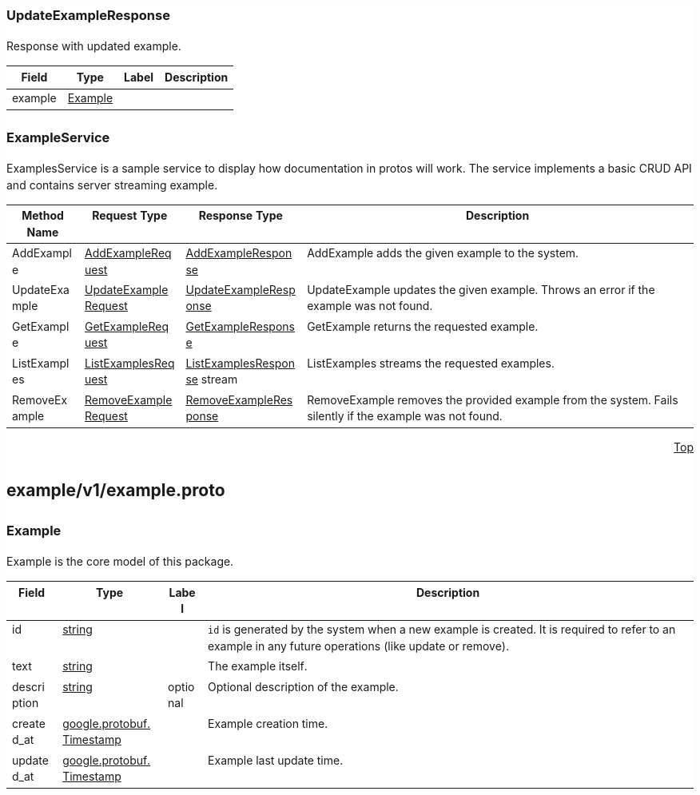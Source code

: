 




<a name="example-v1-UpdateExampleResponse"></a>

### UpdateExampleResponse
Response with updated example.


| Field | Type | Label | Description |
| ----- | ---- | ----- | ----------- |
| example | [Example](#example-v1-Example) |  |  |





 

 

 


<a name="example-v1-ExampleService"></a>

### ExampleService
ExamplesService is a sample service to display how documentation in protos will work.
The service implements a basic CRUD API and contains server streaming example.

| Method Name | Request Type | Response Type | Description |
| ----------- | ------------ | ------------- | ------------|
| AddExample | [AddExampleRequest](#example-v1-AddExampleRequest) | [AddExampleResponse](#example-v1-AddExampleResponse) | AddExample adds the given example to the system. |
| UpdateExample | [UpdateExampleRequest](#example-v1-UpdateExampleRequest) | [UpdateExampleResponse](#example-v1-UpdateExampleResponse) | UpdateExample updates the given example. Throws an error if the example was not found. |
| GetExample | [GetExampleRequest](#example-v1-GetExampleRequest) | [GetExampleResponse](#example-v1-GetExampleResponse) | GetExample returns the requested example. |
| ListExamples | [ListExamplesRequest](#example-v1-ListExamplesRequest) | [ListExamplesResponse](#example-v1-ListExamplesResponse) stream | ListExamples streams the requested examples. |
| RemoveExample | [RemoveExampleRequest](#example-v1-RemoveExampleRequest) | [RemoveExampleResponse](#example-v1-RemoveExampleResponse) | RemoveExample removes the provided example from the system. Fails silently if the example was not found. |

 



<a name="example_v1_example-proto"></a>
<p align="right"><a href="#top">Top</a></p>

## example/v1/example.proto



<a name="example-v1-Example"></a>

### Example
Example is the core model of this package.


| Field | Type | Label | Description |
| ----- | ---- | ----- | ----------- |
| id | [string](#string) |  | `id` is generated by the system when a new example is created. It is required to refer to an example in any future operations (like update or remove). |
| text | [string](#string) |  | The example itself. |
| description | [string](#string) | optional | Optional description of the example. |
| created_at | [google.protobuf.Timestamp](#google-protobuf-Timestamp) |  | Example creation time. |
| updated_at | [google.protobuf.Timestamp](#google-protobuf-Timestamp) |  | Example last update time. |
